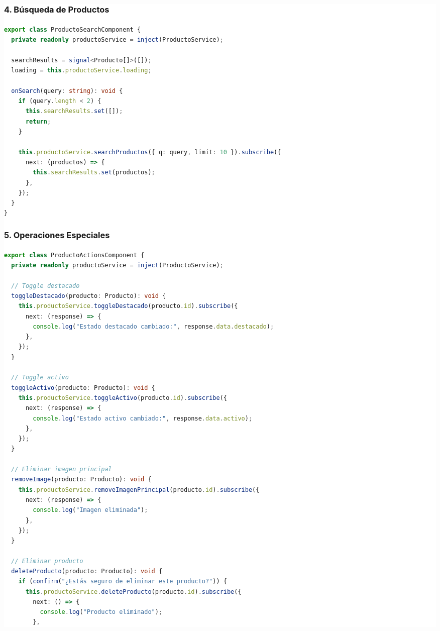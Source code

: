 ### 4. Búsqueda de Productos

```typescript
export class ProductoSearchComponent {
  private readonly productoService = inject(ProductoService);

  searchResults = signal<Producto[]>([]);
  loading = this.productoService.loading;

  onSearch(query: string): void {
    if (query.length < 2) {
      this.searchResults.set([]);
      return;
    }

    this.productoService.searchProductos({ q: query, limit: 10 }).subscribe({
      next: (productos) => {
        this.searchResults.set(productos);
      },
    });
  }
}
```

### 5. Operaciones Especiales

```typescript
export class ProductoActionsComponent {
  private readonly productoService = inject(ProductoService);

  // Toggle destacado
  toggleDestacado(producto: Producto): void {
    this.productoService.toggleDestacado(producto.id).subscribe({
      next: (response) => {
        console.log("Estado destacado cambiado:", response.data.destacado);
      },
    });
  }

  // Toggle activo
  toggleActivo(producto: Producto): void {
    this.productoService.toggleActivo(producto.id).subscribe({
      next: (response) => {
        console.log("Estado activo cambiado:", response.data.activo);
      },
    });
  }

  // Eliminar imagen principal
  removeImage(producto: Producto): void {
    this.productoService.removeImagenPrincipal(producto.id).subscribe({
      next: (response) => {
        console.log("Imagen eliminada");
      },
    });
  }

  // Eliminar producto
  deleteProducto(producto: Producto): void {
    if (confirm("¿Estás seguro de eliminar este producto?")) {
      this.productoService.deleteProducto(producto.id).subscribe({
        next: () => {
          console.log("Producto eliminado");
        },
```